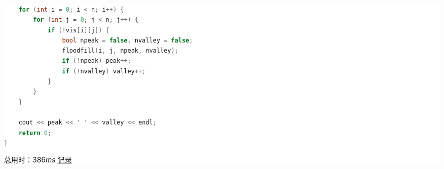 ```cpp
	for (int i = 0; i < n; i++) {
		for (int j = 0; j < n; j++) {
			if (!vis[i][j]) {
				bool npeak = false, nvalley = false;
				floodfill(i, j, npeak, nvalley);
				if (!npeak) peak++;
				if (!nvalley) valley++;
			}
		}
	}

	cout << peak << ' ' << valley << endl;
	return 0;
}
```

总用时：${386ms}$ [记录](https://www.luogu.com.cn/record/155470579)
